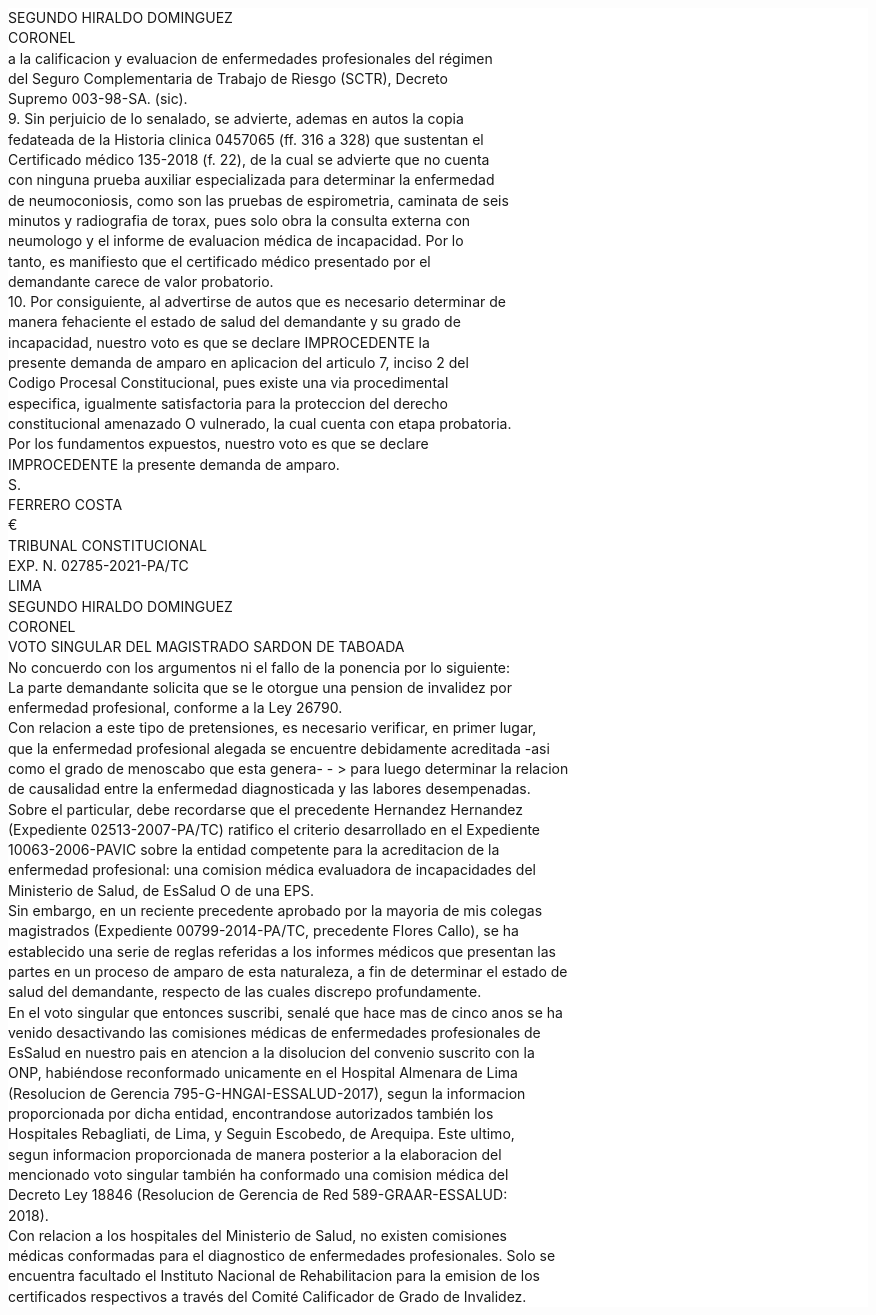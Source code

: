 SEGUNDO HIRALDO DOMINGUEZ  
CORONEL  
a la calificacion y evaluacion de enfermedades profesionales del régimen  
del Seguro Complementaria de Trabajo de Riesgo (SCTR), Decreto  
Supremo 003-98-SA. (sic).  
9. Sin perjuicio de lo senalado, se advierte, ademas en autos la copia  
fedateada de la Historia clinica 0457065 (ff. 316 a 328) que sustentan el  
Certificado médico 135-2018 (f. 22), de la cual se advierte que no cuenta  
con ninguna prueba auxiliar especializada para determinar la enfermedad  
de neumoconiosis, como son las pruebas de espirometria, caminata de seis  
minutos y radiografia de torax, pues solo obra la consulta externa con  
neumologo y el informe de evaluacion médica de incapacidad. Por lo  
tanto, es manifiesto que el certificado médico presentado por el  
demandante carece de valor probatorio.  
10. Por consiguiente, al advertirse de autos que es necesario determinar de  
manera fehaciente el estado de salud del demandante y su grado de  
incapacidad, nuestro voto es que se declare IMPROCEDENTE la  
presente demanda de amparo en aplicacion del articulo 7, inciso 2 del  
Codigo Procesal Constitucional, pues existe una via procedimental  
especifica, igualmente satisfactoria para la proteccion del derecho  
constitucional amenazado O vulnerado, la cual cuenta con etapa probatoria.  
Por los fundamentos expuestos, nuestro voto es que se declare  
IMPROCEDENTE la presente demanda de amparo.  
S.  
FERRERO COSTA  
€  
TRIBUNAL CONSTITUCIONAL  
EXP. N. 02785-2021-PA/TC  
LIMA  
SEGUNDO HIRALDO DOMINGUEZ  
CORONEL  
VOTO SINGULAR DEL MAGISTRADO SARDON DE TABOADA  
No concuerdo con los argumentos ni el fallo de la ponencia por lo siguiente:  
La parte demandante solicita que se le otorgue una pension de invalidez por  
enfermedad profesional, conforme a la Ley 26790.  
Con relacion a este tipo de pretensiones, es necesario verificar, en primer lugar,  
que la enfermedad profesional alegada se encuentre debidamente acreditada -asi  
como el grado de menoscabo que esta genera- - > para luego determinar la relacion  
de causalidad entre la enfermedad diagnosticada y las labores desempenadas.  
Sobre el particular, debe recordarse que el precedente Hernandez Hernandez  
(Expediente 02513-2007-PA/TC) ratifico el criterio desarrollado en el Expediente  
10063-2006-PAVIC sobre la entidad competente para la acreditacion de la  
enfermedad profesional: una comision médica evaluadora de incapacidades del  
Ministerio de Salud, de EsSalud O de una EPS.  
Sin embargo, en un reciente precedente aprobado por la mayoria de mis colegas  
magistrados (Expediente 00799-2014-PA/TC, precedente Flores Callo), se ha  
establecido una serie de reglas referidas a los informes médicos que presentan las  
partes en un proceso de amparo de esta naturaleza, a fin de determinar el estado de  
salud del demandante, respecto de las cuales discrepo profundamente.  
En el voto singular que entonces suscribi, senalé que hace mas de cinco anos se ha  
venido desactivando las comisiones médicas de enfermedades profesionales de  
EsSalud en nuestro pais en atencion a la disolucion del convenio suscrito con la  
ONP, habiéndose reconformado unicamente en el Hospital Almenara de Lima  
(Resolucion de Gerencia 795-G-HNGAI-ESSALUD-2017), segun la informacion  
proporcionada por dicha entidad, encontrandose autorizados también los  
Hospitales Rebagliati, de Lima, y Seguin Escobedo, de Arequipa. Este ultimo,  
segun informacion proporcionada de manera posterior a la elaboracion del  
mencionado voto singular también ha conformado una comision médica del  
Decreto Ley 18846 (Resolucion de Gerencia de Red 589-GRAAR-ESSALUD:  
2018).  
Con relacion a los hospitales del Ministerio de Salud, no existen comisiones  
médicas conformadas para el diagnostico de enfermedades profesionales. Solo se  
encuentra facultado el Instituto Nacional de Rehabilitacion para la emision de los  
certificados respectivos a través del Comité Calificador de Grado de Invalidez.  